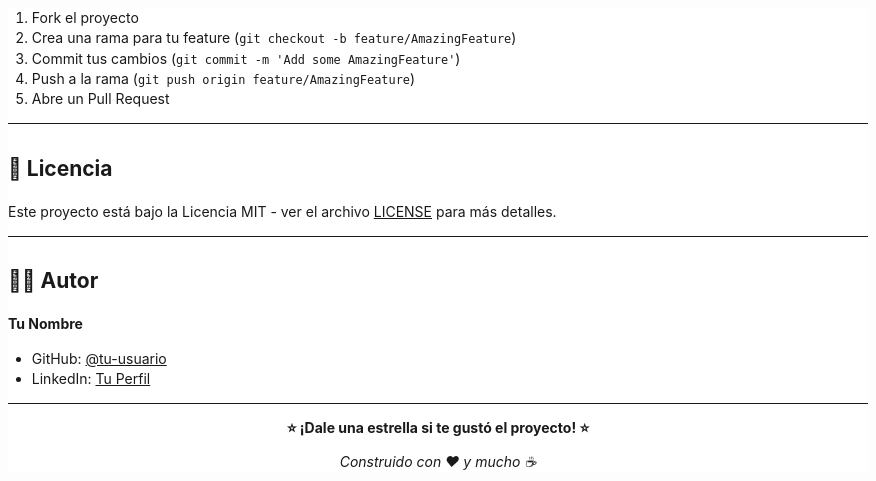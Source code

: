 1. Fork el proyecto
2. Crea una rama para tu feature (`git checkout -b feature/AmazingFeature`)
3. Commit tus cambios (`git commit -m 'Add some AmazingFeature'`)
4. Push a la rama (`git push origin feature/AmazingFeature`)
5. Abre un Pull Request

---

## 📄 Licencia

Este proyecto está bajo la Licencia MIT - ver el archivo [LICENSE](LICENSE) para más detalles.

---

## 👨‍💻 Autor

**Tu Nombre**
- GitHub: [@tu-usuario](https://github.com/tu-usuario)
- LinkedIn: [Tu Perfil](https://linkedin.com/in/tu-perfil)

---

<div align="center">

**⭐ ¡Dale una estrella si te gustó el proyecto! ⭐**

*Construido con ❤️ y mucho ☕*

</div>